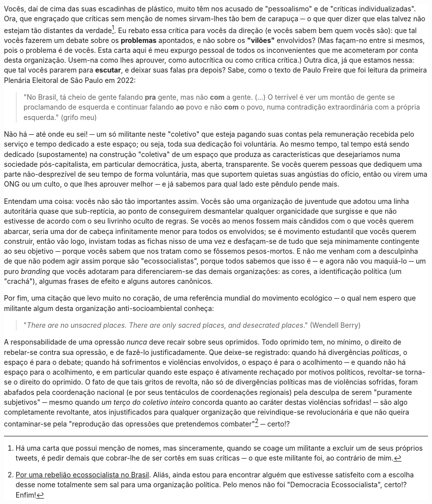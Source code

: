 Vocês, daí de cima das suas escadinhas de plástico, muito têm nos acusado de "pessoalismo" e de "críticas individualizadas". Ora, que engraçado que críticas sem menção de nomes sirvam-lhes tão bem de carapuça ─ o que quer dizer que elas talvez não estejam tão distantes da verdade[^27]. Eu rebato essa crítica para vocês da direção (e vocês sabem bem quem vocês são): que tal vocês fazerem um debate sobre os **problemas** apontados, e não sobre os **"vilões"** envolvidos? (Mas façam-no entre si mesmos, pois o problema é de vocês. Esta carta aqui é meu expurgo pessoal de todos os inconvenientes que me acometeram por conta desta organização. Usem-na como lhes aprouver, como autocrítica ou como crítica crítica.) Outra dica, já que estamos nessa: que tal vocês pararem para **escutar**, e deixar suas falas pra depois? Sabe, como o texto de Paulo Freire que foi leitura da primeira Plenária Eleitoral de São Paulo em 2022:

> "No Brasil, tá cheio de gente falando **pra** gente, mas não **com** a gente. (...) O terrível é ver um montão de gente se proclamando de esquerda e continuar falando **ao** povo e não **com** o povo, numa contradição extraordinária com a própria esquerda." (grifo meu)

Não há ─ até onde eu sei! ─ um só militante neste "coletivo" que esteja pagando suas contas pela remuneração recebida pelo serviço e tempo dedicado a este espaço; ou seja, toda sua dedicação foi voluntária. Ao mesmo tempo, tal tempo está sendo dedicado (supostamente) na construção "coletiva" de um espaço que produza as características que desejaríamos numa sociedade pós-capitalista, em particular democrática, justa, aberta, transparente. Se vocês querem pessoas que dediquem uma parte não-desprezível de seu tempo de forma voluntária, mas que suportem quietas suas angústias do ofício, então ou virem uma ONG ou um culto, o que lhes aprouver melhor ─ e já sabemos para qual lado este pêndulo pende mais. 

Entendam uma coisa: vocês não são tão importantes assim. Vocês são uma organização de juventude que adotou uma linha autoritária quase que sub-reptícia, ao ponto de conseguirem desmantelar qualquer organicidade que surgisse e que não estivesse de acordo com o seu livrinho oculto de regras. Se vocês ao menos fossem mais cândidos com o que vocês querem abarcar, seria uma dor de cabeça infinitamente menor para todos os envolvidos; se é movimento estudantil que vocês querem construir, então vão logo, invistam todas as fichas nisso de uma vez e desfaçam-se de tudo que seja minimamente contingente ao seu objetivo ─ porque vocês sabem que nos tratam como se fôssemos pesos-mortos. E não me venham com a desculpinha de que não podem agir assim porque são "ecossocialistas", porque todos sabemos que isso é ─ e agora não vou maquiá-lo ─ um puro *branding* que vocês adotaram para diferenciarem-se das demais organizações: as cores, a identificação política (um "crachá"), algumas frases de efeito e alguns autores canônicos. 

Por fim, uma citação que levo muito no coração, de uma referência mundial do movimento ecológico ─ o qual nem espero que militante algum desta organização anti-socioambiental conheça:

> "*There are no unsacred places.
> There are only sacred places,
> and desecrated places*." (Wendell Berry)

A responsabilidade de uma opressão *nunca* deve recair sobre seus oprimidos. Todo oprimido tem, no mínimo, o direito de rebelar-se contra sua opressão, e de fazê-lo justificadamente. Que deixe-se registrado: quando há divergências *políticas*, o espaço é para o debate; quando há sofrimentos e violências envolvidos, o espaço é para o acolhimento ─ e quando não há espaço para o acolhimento, e em particular quando este espaço é ativamente rechaçado por motivos políticos, revoltar-se torna-se o direito do oprimido. O fato de que tais gritos de revolta, não só de divergências políticas mas de violências sofridas, foram abafados pela coordenação nacional (e por seus tentáculos de coordenações regionais) pela desculpa de serem "puramente subjetivos" ─ mesmo quando *um terço do coletivo inteiro* concorda quanto ao caráter destas violências sofridas! ─ são algo completamente revoltante, atos injustificados para qualquer organização que reivindique-se revolucionária e que não queira contaminar-se pela "reprodução das opressões que pretendemos combater"[^26] ─ certo!?


[^1]: No sentido marxista de um trabalho em que seja explicitado o tempo de trabalho ─ ou seja, que requeira "bater ponto" ou cumprimento mínimo de horas, vide elaboração na seção seguinte do texto.
[^2]: Isso em particular para trabalhadores CLT; trabalhadores PJ ou mesmo sem carteira são casos ainda mais cobrados por tempo de trabalho.
[^3]: Uma tentativa de crítica seria "mas existem movimentos socioambientais relacionados ao movimento estudantil". Excluindo o RS, que possui militantes *do curso de Agroecologia* (e talvez o ES com a RUCA, embora ela seja algo extra-estudantil), onde mais temos essa interseção orgânica?
[^4]: A quem interessar, um resumo de minha apresentação dessa roda pode ser encontrado [[Resumo da apresentação O País do Agro é o País da Fome|aqui]].
[^5]: Rede Urbana Capixaba de Agroecologia.
[^7]: Ambas estas conclusões lógicas não são trivialmente equivalentes: "estar chovendo implica que há nuvens no céu" não é o mesmo que "haver nuvens no céu implica que está chovendo"; neste exemplo, a primeira implicação é verdadeira (chuva requer nuvens), mas a segunda, sua recíproca lógica, não é verdadeira (pode estar nublado mas não chovendo).
[^8]: "De fato, os socialistas 'utópicos' (seguidores de Saint-Simon, Owen, Fourier e outros) tratavam de mostrar-se tão firmemente convencidos de que a verdade bastava ser proclamada para ser instantaneamente adotada por todos os homens sensatos e de instrução, que inicialmente limitaram seus esforços para realizar o socialismo a uma propaganda endereçada em primeiro lugar às classes influentes ─ os trabalhadores, embora indubitavelmente viessem a se beneficiar com ele, eram infelizmente um grupo retrógrado e ignorante" (HOBSBAWM, Eric. *A era das revoluções (1789-1848)*. 9ª ed. Rio de Janeiro: Paz e Terra, 1996, p. 265)
[^9]: Eu sempre confundo com "Rebeldia". Ops.
[^10]: Um dos quais recebe mais agradecimentos que Alan Turing.
[^11]: [Falácia do espantalho – Wikipédia, a enciclopédia livre](https://pt.wikipedia.org/wiki/Fal%C3%A1cia_do_espantalho).
[^12]: Eu referiria o leitor à relatoria da reunião, mas adivinhem só onde estão minhas falas no tocante a este ponto? 
[^13]: Ao menos não na militância *per se*.
[^14]: Não me importo se 7 páginas de crítica forem canceladas por causa de uma única citação de um autor de desenvolvimento pessoal; a ideia ainda é relevante. Para quem preferir a frase original de Arquíloco: "Não subimos ao nível de nossas expectativas, descemos ao nível de nosso treinamento".
[^15]: Todos na Coordenação Regional de SP são de cursos de Humanas, ao menos no período em que fui membro; atualmente o Rafael Diniz faz as vezes do "cara de Exatas" em meu lugar. Dizer que isso é uma questão fútil e que não traz pontos-cegos à Coordenação Regional é arrogância, e subrepresentação destes indivíduos na regional.
[^16]: E, em particular, dizer "*mas outros coletivos marxistas também caem nesse erro*" é um puro lavar de mãos: só porque eles pulam a ponte metafórica, não quer dizer que nós devamos fazê-lo também ─ em particular se tem-se alguma pretensão de ser um movimento de vanguarda.
[^17]: Aliás, quem sabe até se não tenha sido justamente tal comportamento de humildade intelectual que tenha rebaixado minha imagem enquanto militante aqui dentro?
[^19]: Quanto a isso: desejo o maior sucesso à futura Frente Neurodivergente deste coletivo! Há muito potencial e muitos militantes incriveis!
[^20]: Onde eu me lembro que foi mencionado, mas não lembro palavra, e, ironicamente ou não, não é sequer mencionado na relatoria do evento.
[^21]: Mais utópico no bom sentido do termo, de colocar-se a imaginar uma nova realidade, possível e desejável.
[^22]: A quem responder com "mas Marx usava ironia em seus textos", respondo: ele ironizava, *e depois explicava seu ponto*.
[^23]: O parágrafo que escrevi anteriormente era bem mais cáustico do que este; alterei-o por respeito a amigos. É um parágrafo inútil, a não ser por puxar os pontos do parágrafo seguinte, e por ser algo que me incomodou bastante à época. Inclusive, obviamente não estou criticando a equipe de Comunicação, tanto porque o que me incomodou não veio de gente da Comunica. 
[^24]: Mentira, tem sim! É **cringe**.
[^25]: "_Primeiro como tragédia..._"
[^26]: [Por uma rebelião ecossocialista no Brasil](https://www.rebeliaoecossocialista.com.br/post/por-uma-rebeliao-ecossocialista-no-brasil). Aliás, ainda estou para encontrar alguém que estivesse satisfeito com a escolha desse nome totalmente sem sal para uma organização política. Pelo menos não foi "Democracia Ecossocialista", certo!? Enfim!
[^27]: Há uma carta que possui menção de nomes, mas sinceramente, quando se coage um militante a excluir um de seus próprios tweets, é pedir demais que cobrar-lhe de ser cortês em suas críticas ─ o que este militante foi, ao contrário de mim.